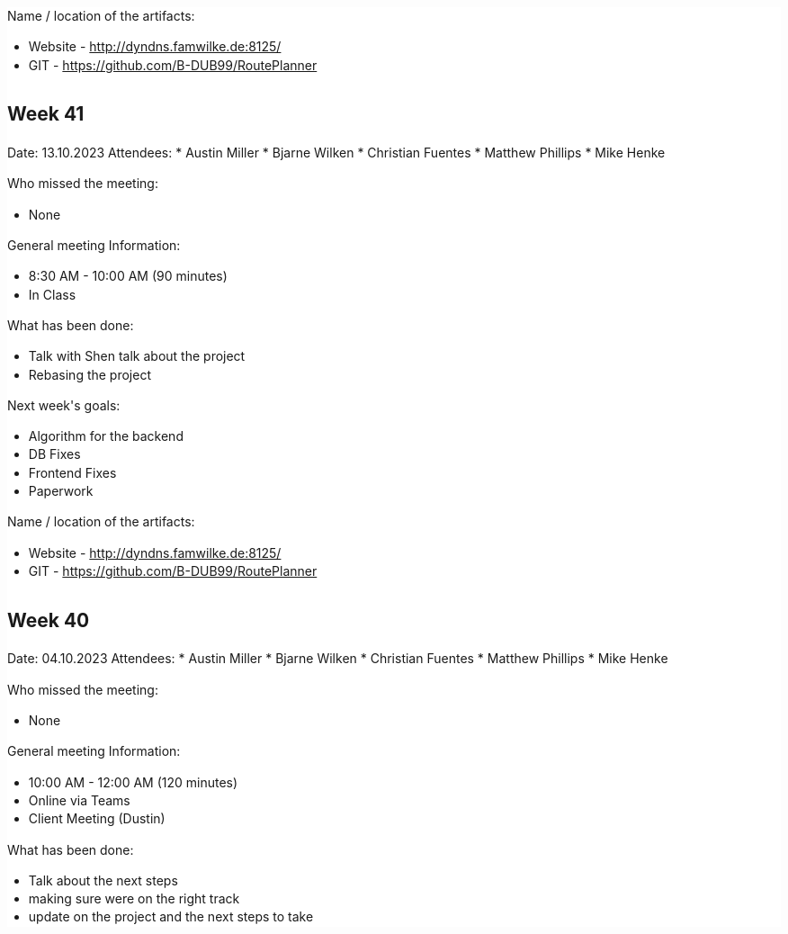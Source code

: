 Name / location of the artifacts:
* Website - http://dyndns.famwilke.de:8125/
* GIT - https://github.com/B-DUB99/RoutePlanner




<h2>Week 41</h2>
Date: 13.10.2023
Attendees:
* Austin Miller
* Bjarne Wilken
* Christian Fuentes
* Matthew Phillips
* Mike Henke

Who missed the meeting:
* None

General meeting Information:
* 8:30 AM - 10:00 AM (90 minutes)
* In Class

What has been done:
* Talk with Shen talk about the project
* Rebasing the project 

Next week's goals:
* Algorithm for the backend
* DB Fixes
* Frontend Fixes
* Paperwork

Name / location of the artifacts:
* Website - http://dyndns.famwilke.de:8125/
* GIT - https://github.com/B-DUB99/RoutePlanner



<h2>Week 40</h2>
Date: 04.10.2023
Attendees:
* Austin Miller
* Bjarne Wilken
* Christian Fuentes
* Matthew Phillips
* Mike Henke

Who missed the meeting:
* None

General meeting Information:
* 10:00 AM - 12:00 AM (120 minutes)
* Online via Teams
* Client Meeting (Dustin) 


What has been done:
* Talk about the next steps
* making sure were on the right track
* update on the project and the next steps to take
